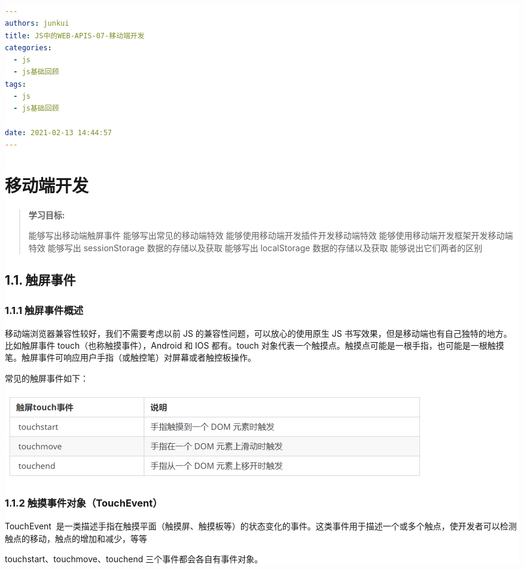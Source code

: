 ```yaml
---
authors: junkui
title: JS中的WEB-APIS-07-移动端开发
categories:
  - js
  - js基础回顾
tags:
  - js
  - js基础回顾

date: 2021-02-13 14:44:57
---
```


# 移动端开发

> **学习目标:**
>
> 能够写出移动端触屏事件
> 能够写出常见的移动端特效
> 能够使用移动端开发插件开发移动端特效
> 能够使用移动端开发框架开发移动端特效
> 能够写出 sessionStorage 数据的存储以及获取
> 能够写出 localStorage 数据的存储以及获取
> 能够说出它们两者的区别

## **1.1. 触屏事件**

### 1.1.1 触屏事件概述

移动端浏览器兼容性较好，我们不需要考虑以前 JS 的兼容性问题，可以放心的使用原生 JS 书写效果，但是移动端也有自己独特的地方。比如触屏事件 touch（也称触摸事件），Android 和 IOS 都有。touch 对象代表一个触摸点。触摸点可能是一根手指，也可能是一根触摸笔。触屏事件可响应用户手指（或触控笔）对屏幕或者触控板操作。

常见的触屏事件如下：

![图片1](./JS中的WEB-APIS-07-移动端开发/图片1.png)

### 1.1.2 触摸事件对象（TouchEvent）

TouchEvent  是一类描述手指在触摸平面（触摸屏、触摸板等）的状态变化的事件。这类事件用于描述一个或多个触点，使开发者可以检测触点的移动，触点的增加和减少，等等

touchstart、touchmove、touchend 三个事件都会各自有事件对象。
